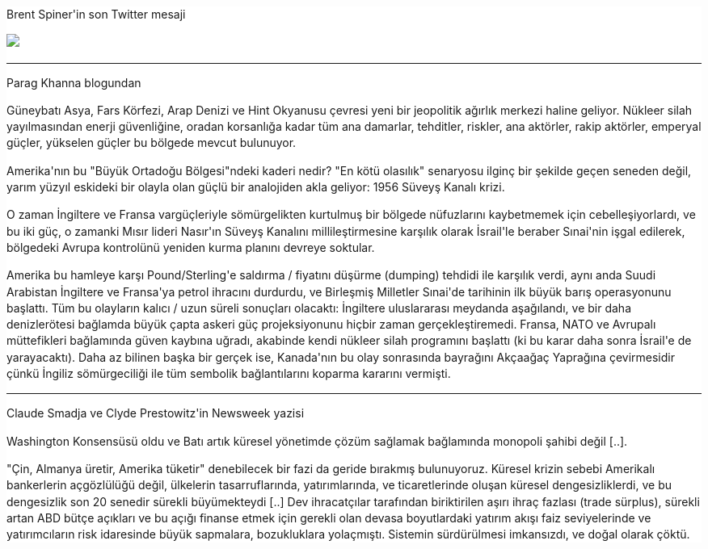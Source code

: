 
Brent Spiner'in son Twitter mesaji

![](spiner.jpg)

---

Parag Khanna blogundan

Güneybatı Asya, Fars Körfezi, Arap Denizi ve Hint Okyanusu çevresi
yeni bir jeopolitik ağırlık merkezi haline geliyor. Nükleer silah
yayılmasından enerji güvenliğine, oradan korsanlığa kadar tüm ana
damarlar, tehditler, riskler, ana aktörler, rakip aktörler, emperyal
güçler, yükselen güçler bu bölgede mevcut bulunuyor.

Amerika'nın bu "Büyük Ortadoğu Bölgesi"ndeki kaderi nedir? "En kötü
olasılık" senaryosu ilginç bir şekilde geçen seneden değil, yarım
yüzyıl eskideki bir olayla olan güçlü bir analojiden akla geliyor:
1956 Süveyş Kanalı krizi.

O zaman İngiltere ve Fransa vargüçleriyle sömürgelikten kurtulmuş bir
bölgede nüfuzlarını kaybetmemek için cebelleşiyorlardı, ve bu iki güç,
o zamanki Mısır lideri Nasır'ın Süveyş Kanalını millileştirmesine
karşılık olarak İsrail'le beraber Sınai'nin işgal edilerek, bölgedeki
Avrupa kontrolünü yeniden kurma planını devreye soktular.

Amerika bu hamleye karşı Pound/Sterling'e saldırma / fiyatını düşürme
(dumping) tehdidi ile karşılık verdi, aynı anda Suudi Arabistan
İngiltere ve Fransa'ya petrol ihracını durdurdu, ve Birleşmiş
Milletler Sınai'de tarihinin ilk büyük barış operasyonunu
başlattı. Tüm bu olayların kalıcı / uzun süreli sonuçları olacaktı:
İngiltere uluslararası meydanda aşağılandı, ve bir daha denizlerötesi
bağlamda büyük çapta askeri güç projeksiyonunu hiçbir zaman
gerçekleştiremedi. Fransa, NATO ve Avrupalı müttefikleri bağlamında
güven kaybına uğradı, akabinde kendi nükleer silah programını başlattı
(ki bu karar daha sonra İsrail'e de yarayacaktı). Daha az bilinen
başka bir gerçek ise, Kanada'nın bu olay sonrasında bayrağını Akçaağaç
Yaprağına çevirmesidir çünkü İngiliz sömürgeciliği ile tüm sembolik
bağlantılarını koparma kararını vermişti.

---

Claude Smadja ve Clyde Prestowitz'in Newsweek yazisi

Washington Konsensüsü oldu ve Batı artık küresel yönetimde çözüm
sağlamak bağlamında monopoli şahibi değil [..].

"Çin, Almanya üretir, Amerika tüketir" denebilecek bir fazi da geride
bırakmış bulunuyoruz. Küresel krizin sebebi Amerikalı bankerlerin
açgözlülüğü değil, ülkelerin tasarruflarında, yatırımlarında, ve
ticaretlerinde oluşan küresel dengesizliklerdi, ve bu dengesizlik son
20 senedir sürekli büyümekteydi [..] Dev ihracatçılar tarafından
biriktirilen aşırı ihraç fazlası (trade sürplus), sürekli artan ABD
bütçe açıkları ve bu açığı finanse etmek için gerekli olan devasa
boyutlardaki yatırım akışı faiz seviyelerinde ve yatırımcıların risk
idaresinde büyük sapmalara, bozukluklara yolaçmıştı. Sistemin
sürdürülmesi imkansızdı, ve doğal olarak çöktü.
